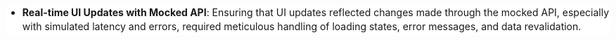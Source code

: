*   **Real-time UI Updates with Mocked API**: Ensuring that UI updates reflected changes made through the mocked API, especially with simulated latency and errors, required meticulous handling of loading states, error messages, and data revalidation.



